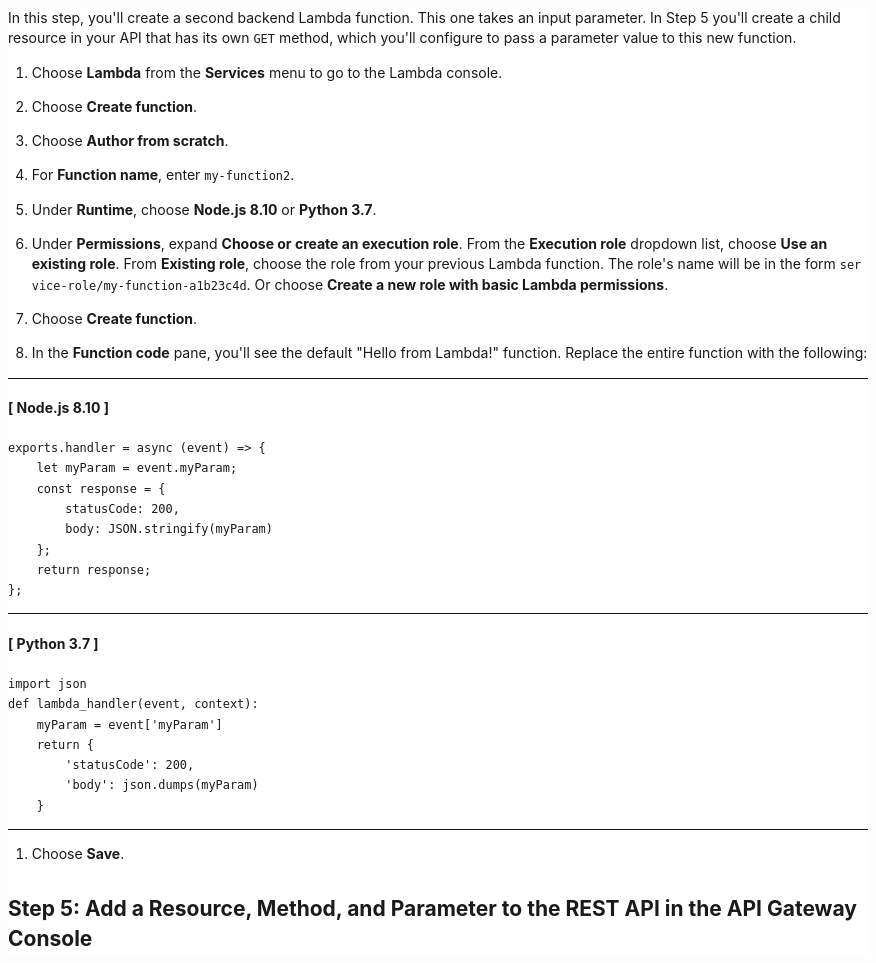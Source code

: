 In this step, you'll create a second backend Lambda function\. This one takes an input parameter\. In Step 5 you'll create a child resource in your API that has its own `GET` method, which you'll configure to pass a parameter value to this new function\.

1. Choose **Lambda** from the **Services** menu to go to the Lambda console\.

1. Choose **Create function**\.

1. Choose **Author from scratch**\.

1. For **Function name**, enter `my-function2`\.

1. Under **Runtime**, choose **Node\.js 8\.10** or **Python 3\.7**\.

1. Under **Permissions**, expand **Choose or create an execution role**\. From the **Execution role** dropdown list, choose **Use an existing role**\. From **Existing role**, choose the role from your previous Lambda function\. The role's name will be in the form `service-role/my-function-a1b23c4d`\. Or choose **Create a new role with basic Lambda permissions**\.

1. Choose **Create function**\.

1. In the **Function code** pane, you'll see the default "Hello from Lambda\!" function\. Replace the entire function with the following:

------
#### [ Node\.js 8\.10 ]

   ```
   exports.handler = async (event) => {
       let myParam = event.myParam;
       const response = {
           statusCode: 200,
           body: JSON.stringify(myParam)
       };
       return response;
   };
   ```

------
#### [ Python 3\.7 ]

   ```
   import json
   def lambda_handler(event, context):
       myParam = event['myParam']
       return {
           'statusCode': 200,
           'body': json.dumps(myParam)
       }
   ```

------

1. Choose **Save**\.

## Step 5: Add a Resource, Method, and Parameter to the REST API in the API Gateway Console<a name="apigateway-getting-started-rest-step-5"></a>
